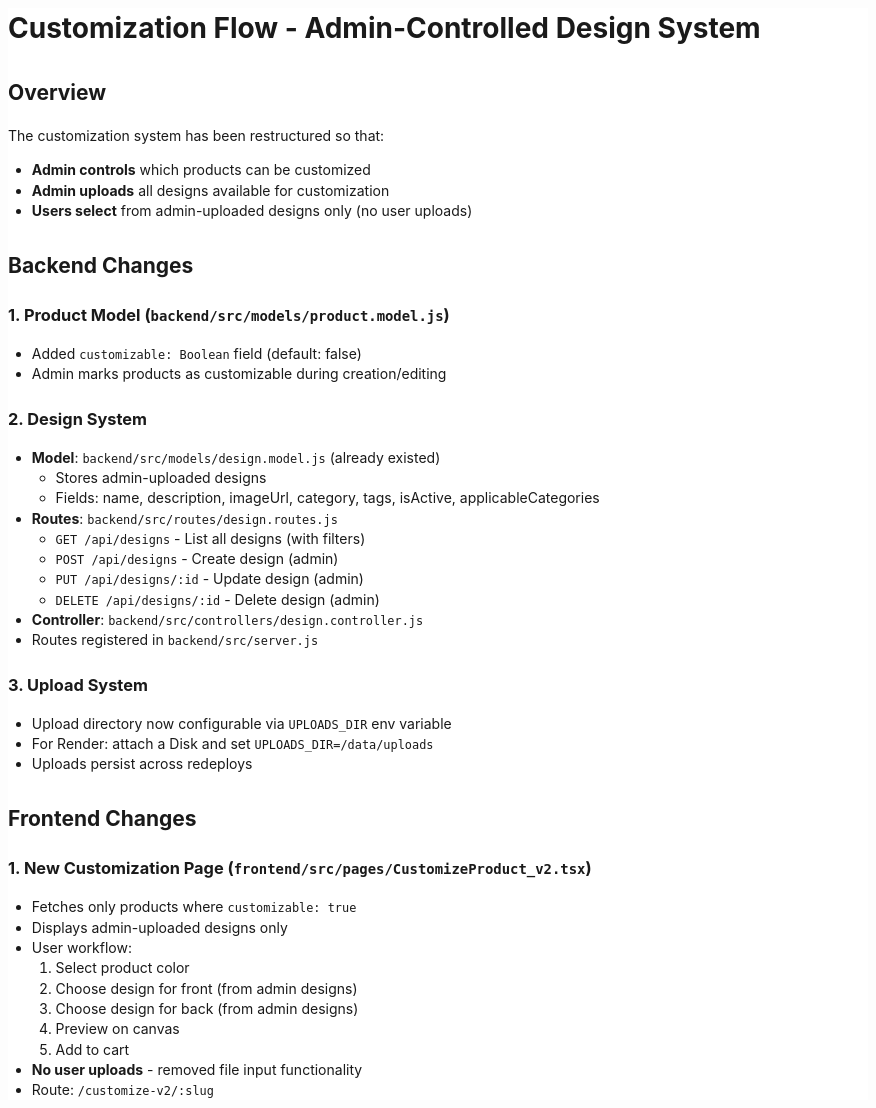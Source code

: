 # Customization Flow - Admin-Controlled Design System

## Overview
The customization system has been restructured so that:
- **Admin controls** which products can be customized
- **Admin uploads** all designs available for customization
- **Users select** from admin-uploaded designs only (no user uploads)

## Backend Changes

### 1. Product Model (`backend/src/models/product.model.js`)
- Added `customizable: Boolean` field (default: false)
- Admin marks products as customizable during creation/editing

### 2. Design System
- **Model**: `backend/src/models/design.model.js` (already existed)
  - Stores admin-uploaded designs
  - Fields: name, description, imageUrl, category, tags, isActive, applicableCategories
- **Routes**: `backend/src/routes/design.routes.js`
  - `GET /api/designs` - List all designs (with filters)
  - `POST /api/designs` - Create design (admin)
  - `PUT /api/designs/:id` - Update design (admin)
  - `DELETE /api/designs/:id` - Delete design (admin)
- **Controller**: `backend/src/controllers/design.controller.js`
- Routes registered in `backend/src/server.js`

### 3. Upload System
- Upload directory now configurable via `UPLOADS_DIR` env variable
- For Render: attach a Disk and set `UPLOADS_DIR=/data/uploads`
- Uploads persist across redeploys

## Frontend Changes

### 1. New Customization Page (`frontend/src/pages/CustomizeProduct_v2.tsx`)
- Fetches only products where `customizable: true`
- Displays admin-uploaded designs only
- User workflow:
  1. Select product color
  2. Choose design for front (from admin designs)
  3. Choose design for back (from admin designs)
  4. Preview on canvas
  5. Add to cart
- **No user uploads** - removed file input functionality
- Route: `/customize-v2/:slug`
